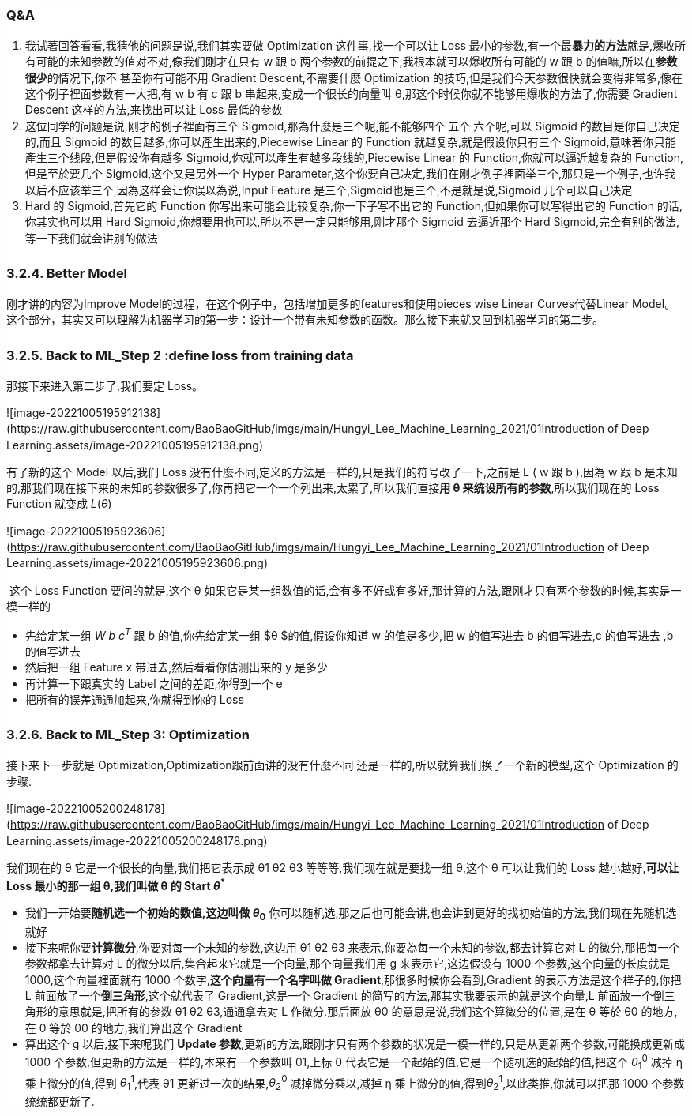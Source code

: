 ### Q&A

1. 我试著回答看看,我猜他的问题是说,我们其实要做 Optimization 这件事,找一个可以让 Loss 最小的参数,有一个最**暴力的方法**就是,爆收所有可能的未知参数的值对不对,像我们刚才在只有 w 跟 b 两个参数的前提之下,我根本就可以爆收所有可能的 w 跟 b 的值嘛,所以在**参数很少**的情况下,你不 甚至你有可能不用 Gradient Descent,不需要什麼 Optimization 的技巧,但是我们今天参数很快就会变得非常多,像在这个例子裡面参数有一大把,有 w b 有 c 跟 b 串起来,变成一个很长的向量叫 θ,那这个时候你就不能够用爆收的方法了,你需要 Gradient Descent 这样的方法,来找出可以让 Loss 最低的参数
2. 这位同学的问题是说,刚才的例子裡面有三个 Sigmoid,那為什麼是三个呢,能不能够四个 五个 六个呢,可以 Sigmoid 的数目是你自己决定的,而且 Sigmoid 的数目越多,你可以產生出来的,Piecewise Linear 的 Function 就越复杂,就是假设你只有三个 Sigmoid,意味著你只能產生三个线段,但是假设你有越多 Sigmoid,你就可以產生有越多段线的,Piecewise Linear 的 Function,你就可以逼近越复杂的 Function,但是至於要几个 Sigmoid,这个又是另外一个 Hyper Parameter,这个你要自己决定,我们在刚才例子裡面举三个,那只是一个例子,也许我以后不应该举三个,因為这样会让你误以為说,Input Feature 是三个,Sigmoid也是三个,不是就是说,Sigmoid 几个可以自己决定
3. Hard 的 Sigmoid,首先它的 Function 你写出来可能会比较复杂,你一下子写不出它的 Function,但如果你可以写得出它的 Function 的话,你其实也可以用 Hard Sigmoid,你想要用也可以,所以不是一定只能够用,刚才那个 Sigmoid 去逼近那个 Hard Sigmoid,完全有别的做法,等一下我们就会讲别的做法

### 3.2.4. Better Model

刚才讲的内容为Improve Model的过程，在这个例子中，包括增加更多的features和使用pieces wise Linear Curves代替Linear Model。这个部分，其实又可以理解为机器学习的第一步：设计一个带有未知参数的函数。那么接下来就又回到机器学习的第二步。

### 3.2.5. Back to ML_Step 2 :define loss from training data

那接下来进入第二步了,我们要定 Loss。

![image-20221005195912138](https://raw.githubusercontent.com/BaoBaoGitHub/imgs/main/Hungyi_Lee_Machine_Learning_2021/01Introduction of Deep Learning.assets/image-20221005195912138.png)

有了新的这个 Model 以后,我们 Loss 没有什麼不同,定义的方法是一样的,只是我们的符号改了一下,之前是 L ( w 跟 b ),因為 w 跟 b 是未知的,那我们现在接下来的未知的参数很多了,你再把它一个一个列出来,太累了,所以我们直接**用 θ 来统设所有的参数**,所以我们现在的 Loss Function 就变成 $L( θ )$





![image-20221005195923606](https://raw.githubusercontent.com/BaoBaoGitHub/imgs/main/Hungyi_Lee_Machine_Learning_2021/01Introduction of Deep Learning.assets/image-20221005195923606.png)

​	这个 Loss Function 要问的就是,这个 θ 如果它是某一组数值的话,会有多不好或有多好,那计算的方法,跟刚才只有两个参数的时候,其实是一模一样的

- 先给定某一组 $W$ $b$  $c^T$ 跟 $b$ 的值,你先给定某一组 $θ $的值,假设你知道 w 的值是多少,把 w 的值写进去 b 的值写进去,c 的值写进去 ,b 的值写进去
- 然后把一组 Feature x 带进去,然后看看你估测出来的 y 是多少
- 再计算一下跟真实的 Label 之间的差距,你得到一个 e
- 把所有的误差通通加起来,你就得到你的 Loss

### 3.2.6. Back to ML_Step 3: Optimization

接下来下一步就是 Optimization,Optimization跟前面讲的没有什麼不同 还是一样的,所以就算我们换了一个新的模型,这个 Optimization 的步骤.

![image-20221005200248178](https://raw.githubusercontent.com/BaoBaoGitHub/imgs/main/Hungyi_Lee_Machine_Learning_2021/01Introduction of Deep Learning.assets/image-20221005200248178.png)

我们现在的 θ 它是一个很长的向量,我们把它表示成 θ1 θ2 θ3 等等等,我们现在就是要找一组 θ,这个 θ 可以让我们的 Loss 越小越好,**可以让 Loss 最小的那一组 θ,我们叫做 θ 的 Start  $θ^*$**

- 我们一开始要**随机选一个初始的数值,这边叫做 $θ_0$** 你可以随机选,那之后也可能会讲,也会讲到更好的找初始值的方法,我们现在先随机选就好
- 接下来呢你要**计算微分**,你要对每一个未知的参数,这边用 θ1 θ2 θ3 来表示,你要為每一个未知的参数,都去计算它对 L 的微分,那把每一个参数都拿去计算对 L 的微分以后,集合起来它就是一个向量,那个向量我们用 g 来表示它,这边假设有 1000 个参数,这个向量的长度就是 1000,这个向量裡面就有 1000 个数字,**这个向量有一个名字叫做 Gradient**,那很多时候你会看到,Gradient 的表示方法是这个样子的,你把 L 前面放了一个**倒三角形**,这个就代表了 Gradient,这是一个 Gradient 的简写的方法,那其实我要表示的就是这个向量,L 前面放一个倒三角形的意思就是,把所有的参数 θ1 θ2 θ3,通通拿去对 L 作微分.那后面放 θ0 的意思是说,我们这个算微分的位置,是在 θ 等於 θ0 的地方,在 θ 等於 θ0 的地方,我们算出这个 Gradient
- 算出这个 g 以后,接下来呢我们 **Update 参数**,更新的方法,跟刚才只有两个参数的状况是一模一样的,只是从更新两个参数,可能换成更新成 1000 个参数,但更新的方法是一样的,本来有一个参数叫 θ1,上标 0 代表它是一个起始的值,它是一个随机选的起始的值,把这个 $θ_1^0$ 减掉 η 乘上微分的值,得到 $θ_1^1$,代表 θ1 更新过一次的结果,$θ_2^0$  减掉微分乘以,减掉 η 乘上微分的值,得到$θ_2^1$,以此类推,你就可以把那 1000 个参数统统都更新了.
